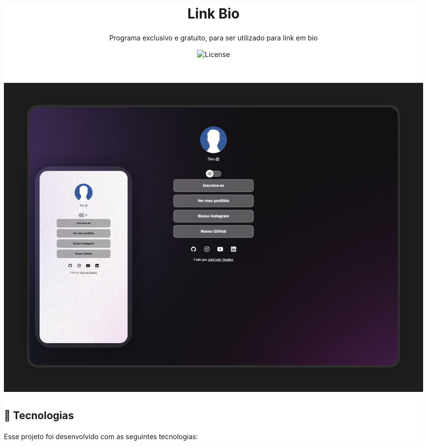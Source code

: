 <h1 align="center"> Link Bio </h1>

<p align="center">
Programa exclusivo e gratuito, para ser utilizado para link em bio <br/>
</p>

<p align="center">
  <img alt="License" src="https://img.shields.io/static/v1?label=license&message=MIT&color=49AA26&labelColor=000000">
</p>

<br>

<p align="center">
  <img src=".github/Preview.png" width="100%">
</p>

## 🚀 Tecnologias


Esse projeto foi desenvolvido com as seguintes tecnologias:
